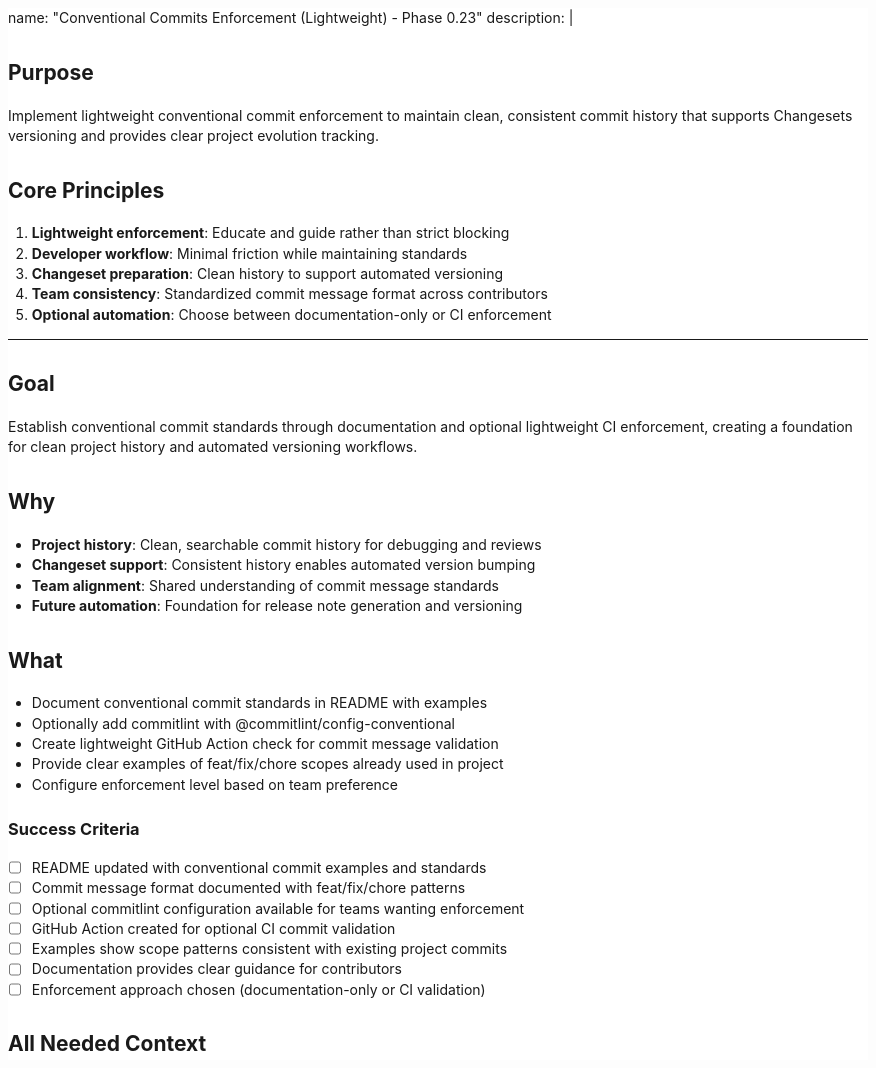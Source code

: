 name: "Conventional Commits Enforcement (Lightweight) - Phase 0.23"
description: |

## Purpose

Implement lightweight conventional commit enforcement to maintain clean, consistent commit history that supports Changesets versioning and provides clear project evolution tracking.

## Core Principles

1. **Lightweight enforcement**: Educate and guide rather than strict blocking
2. **Developer workflow**: Minimal friction while maintaining standards
3. **Changeset preparation**: Clean history to support automated versioning
4. **Team consistency**: Standardized commit message format across contributors
5. **Optional automation**: Choose between documentation-only or CI enforcement

---

## Goal

Establish conventional commit standards through documentation and optional lightweight CI enforcement, creating a foundation for clean project history and automated versioning workflows.

## Why

- **Project history**: Clean, searchable commit history for debugging and reviews
- **Changeset support**: Consistent history enables automated version bumping
- **Team alignment**: Shared understanding of commit message standards
- **Future automation**: Foundation for release note generation and versioning

## What

- Document conventional commit standards in README with examples
- Optionally add commitlint with @commitlint/config-conventional
- Create lightweight GitHub Action check for commit message validation
- Provide clear examples of feat/fix/chore scopes already used in project
- Configure enforcement level based on team preference

### Success Criteria

- [ ] README updated with conventional commit examples and standards
- [ ] Commit message format documented with feat/fix/chore patterns
- [ ] Optional commitlint configuration available for teams wanting enforcement
- [ ] GitHub Action created for optional CI commit validation
- [ ] Examples show scope patterns consistent with existing project commits
- [ ] Documentation provides clear guidance for contributors
- [ ] Enforcement approach chosen (documentation-only or CI validation)

## All Needed Context
